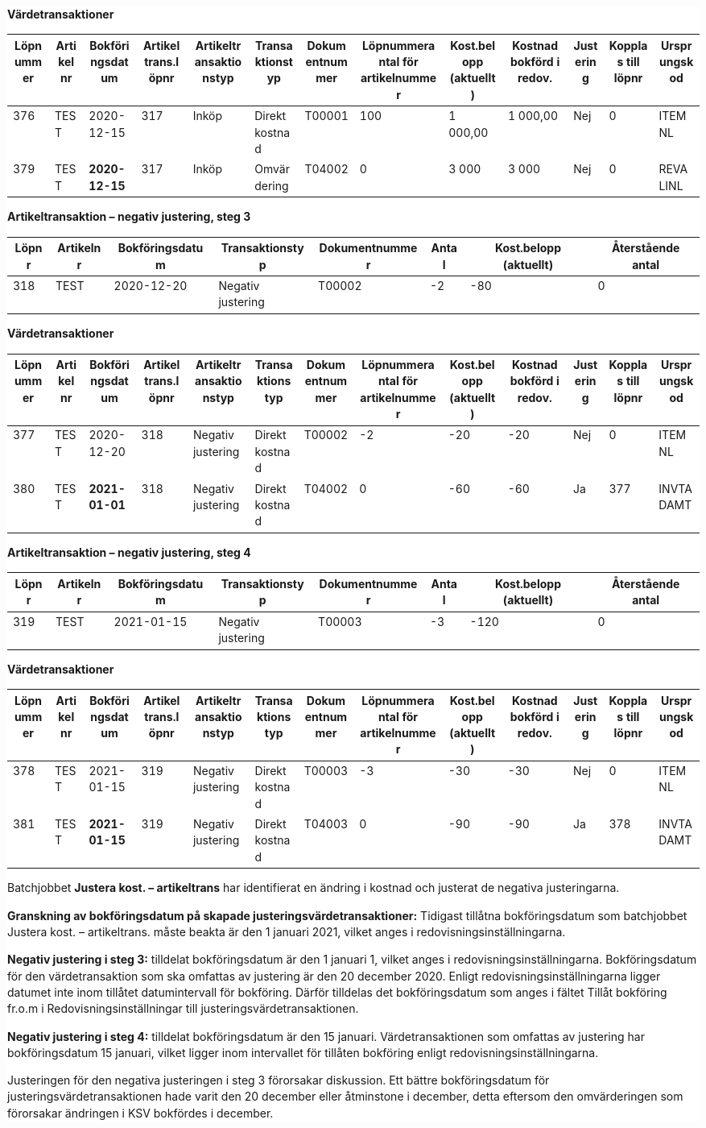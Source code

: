 **Värdetransaktioner**  

|Löpnummer  |Artikelnr  |Bokföringsdatum  |Artikeltrans.löpnr  |Artikeltransaktionstyp  |Transaktionstyp  |Dokumentnummer  |Löpnummerantal för artikelnummer  |Kost.belopp (aktuellt)  |Kostnad bokförd i redov.  |Justering  |Kopplas till löpnr  |Ursprungskod  |
|---------|---------|---------|---------|---------|---------|---------|---------|---------|---------|---------|---------|---------|
|376     |TEST|   2020-12-15    |317         |Inköp         |Direkt kostnad         |T00001         |100         |1 000,00          |1 000,00    |Nej         |0         |ITEMNL         |
|379     |TEST   |**2020-12-15**    |317         |Inköp         |Omvärdering         |T04002         |0         |3 000         |3 000         |Nej         |0         |REVALINL         |

**Artikeltransaktion – negativ justering, steg 3**  

|Löpnr  |Artikelnr  |Bokföringsdatum  |Transaktionstyp  |Dokumentnummer  |Antal  |Kost.belopp (aktuellt)  |Återstående antal  |
|---------|---------|---------|---------|---------|---------|---------|---------|
|318     |TEST      |2020-12-20   |Negativ justering  |T00002         |-2         |-80         | 0        |

**Värdetransaktioner**  

|Löpnummer  |Artikelnr  |Bokföringsdatum  |Artikeltrans.löpnr  |Artikeltransaktionstyp  |Transaktionstyp  |Dokumentnummer  |Löpnummerantal för artikelnummer  |Kost.belopp (aktuellt)  |Kostnad bokförd i redov.  |Justering  |Kopplas till löpnr  |Ursprungskod  |
|---------|---------|---------|---------|---------|---------|---------|---------|---------|---------|---------|---------|---------|
|377     |TEST|   2020-12-20    |318         |Negativ justering         |Direkt kostnad         |T00002         |-2         |-20          |-20    |Nej         |0         |ITEMNL         |
|380     |TEST   |**2021-01-01**    |318         |Negativ justering         |Direkt kostnad         |T04002         |0         |-60         |-60         |Ja         |377         |INVTADAMT         |

**Artikeltransaktion – negativ justering, steg 4**  

|Löpnr  |Artikelnr  |Bokföringsdatum  |Transaktionstyp  |Dokumentnummer  |Antal  |Kost.belopp (aktuellt)  |Återstående antal  |
|---------|---------|---------|---------|---------|---------|---------|---------|
|319     |TEST      |2021-01-15   |Negativ justering  |T00003         |-3         |-120         | 0        |

**Värdetransaktioner**  

|Löpnummer  |Artikelnr  |Bokföringsdatum  |Artikeltrans.löpnr  |Artikeltransaktionstyp  |Transaktionstyp  |Dokumentnummer  |Löpnummerantal för artikelnummer  |Kost.belopp (aktuellt)  |Kostnad bokförd i redov.  |Justering  |Kopplas till löpnr  |Ursprungskod  |
|---------|---------|---------|---------|---------|---------|---------|---------|---------|---------|---------|---------|---------|
|378     |TEST|   2021-01-15    |319         |Negativ justering         |Direkt kostnad         |T00003         |-3         |-30          |-30    |Nej         |0         |ITEMNL         |
|381     |TEST   |**2021-01-15**    |319         |Negativ justering         |Direkt kostnad         |T04003         |0         |-90         |-90         |Ja         |378         |INVTADAMT         |

Batchjobbet **Justera kost. – artikeltrans** har identifierat en ändring i kostnad och justerat de negativa justeringarna.  

**Granskning av bokföringsdatum på skapade justeringsvärdetransaktioner:** Tidigast tillåtna bokföringsdatum som batchjobbet Justera kost. – artikeltrans. måste beakta är den 1 januari 2021, vilket anges i redovisningsinställningarna.  

**Negativ justering i steg 3:** tilldelat bokföringsdatum är den 1 januari 1, vilket anges i redovisningsinställningarna. Bokföringsdatum för den värdetransaktion som ska omfattas av justering är den 20 december 2020. Enligt redovisningsinställningarna ligger datumet inte inom tillåtet datumintervall för bokföring. Därför tilldelas det bokföringsdatum som anges i fältet Tillåt bokföring fr.o.m i Redovisningsinställningar till justeringsvärdetransaktionen.  

**Negativ justering i steg 4:** tilldelat bokföringsdatum är den 15 januari. Värdetransaktionen som omfattas av justering har bokföringsdatum 15 januari, vilket ligger inom intervallet för tillåten bokföring enligt redovisningsinställningarna.  

Justeringen för den negativa justeringen i steg 3 förorsakar diskussion. Ett bättre bokföringsdatum för justeringsvärdetransaktionen hade varit den 20 december eller åtminstone i december, detta eftersom den omvärderingen som förorsakar ändringen i KSV bokfördes i december.  

